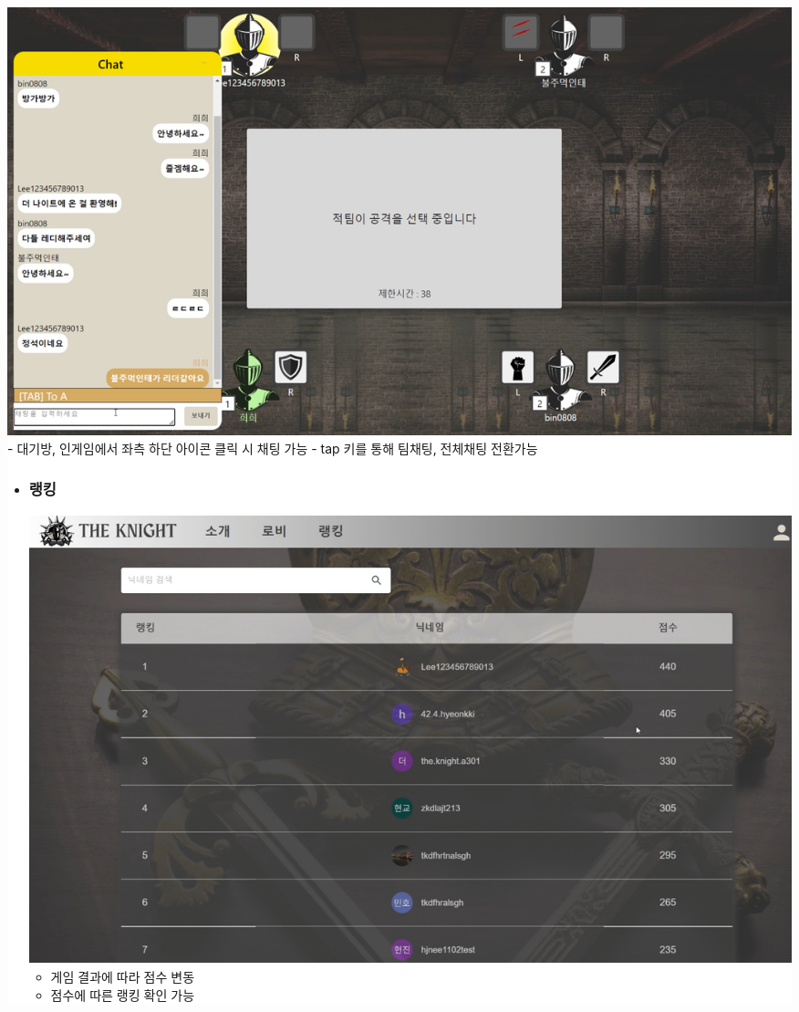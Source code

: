   ![chatting](/img/chatting.png)
    - 대기방, 인게임에서 좌측 하단 아이콘 클릭 시 채팅 가능
    - tap 키를 통해 팀채팅, 전체채팅 전환가능

- ### 랭킹
  ![rank](/img/rank.png)
    - 게임 결과에 따라 점수 변동
    - 점수에 따른 랭킹 확인 가능
